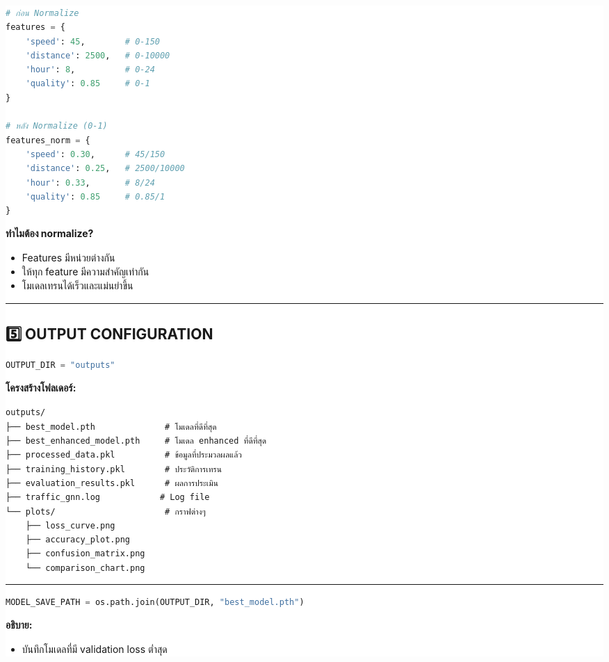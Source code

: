 ```python
# ก่อน Normalize
features = {
    'speed': 45,        # 0-150
    'distance': 2500,   # 0-10000
    'hour': 8,          # 0-24
    'quality': 0.85     # 0-1
}

# หลัง Normalize (0-1)
features_norm = {
    'speed': 0.30,      # 45/150
    'distance': 0.25,   # 2500/10000
    'hour': 0.33,       # 8/24
    'quality': 0.85     # 0.85/1
}
```

**ทำไมต้อง normalize?**
- Features มีหน่วยต่างกัน
- ให้ทุก feature มีความสำคัญเท่ากัน
- โมเดลเทรนได้เร็วและแม่นยำขึ้น

---

## 5️⃣ OUTPUT CONFIGURATION

```python
OUTPUT_DIR = "outputs"
```

**โครงสร้างโฟลเดอร์:**
```
outputs/
├── best_model.pth              # โมเดลที่ดีที่สุด
├── best_enhanced_model.pth     # โมเดล enhanced ที่ดีที่สุด
├── processed_data.pkl          # ข้อมูลที่ประมวลผลแล้ว
├── training_history.pkl        # ประวัติการเทรน
├── evaluation_results.pkl      # ผลการประเมิน
├── traffic_gnn.log            # Log file
└── plots/                      # กราฟต่างๆ
    ├── loss_curve.png
    ├── accuracy_plot.png
    ├── confusion_matrix.png
    └── comparison_chart.png
```

---

```python
MODEL_SAVE_PATH = os.path.join(OUTPUT_DIR, "best_model.pth")
```

**อธิบาย:**
- บันทึกโมเดลที่มี validation loss ต่ำสุด
